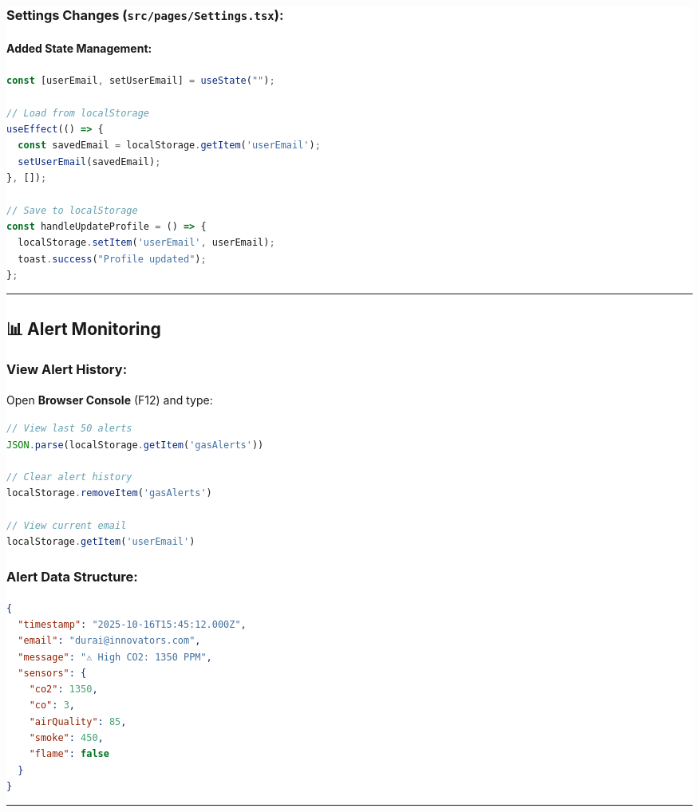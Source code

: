 ### Settings Changes (`src/pages/Settings.tsx`):

#### **Added State Management:**
```typescript
const [userEmail, setUserEmail] = useState("");

// Load from localStorage
useEffect(() => {
  const savedEmail = localStorage.getItem('userEmail');
  setUserEmail(savedEmail);
}, []);

// Save to localStorage
const handleUpdateProfile = () => {
  localStorage.setItem('userEmail', userEmail);
  toast.success("Profile updated");
};
```

---

## 📊 Alert Monitoring

### View Alert History:

Open **Browser Console** (F12) and type:
```javascript
// View last 50 alerts
JSON.parse(localStorage.getItem('gasAlerts'))

// Clear alert history
localStorage.removeItem('gasAlerts')

// View current email
localStorage.getItem('userEmail')
```

### Alert Data Structure:
```json
{
  "timestamp": "2025-10-16T15:45:12.000Z",
  "email": "durai@innovators.com",
  "message": "⚠️ High CO2: 1350 PPM",
  "sensors": {
    "co2": 1350,
    "co": 3,
    "airQuality": 85,
    "smoke": 450,
    "flame": false
  }
}
```

---